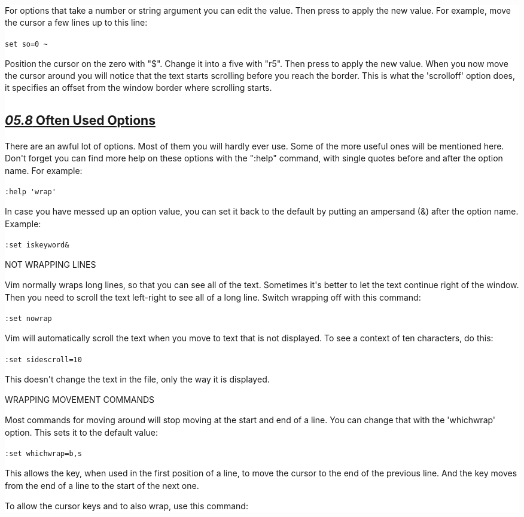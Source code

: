 For options that take a number or string argument you can edit the value.
Then press <Enter> to apply the new value.  For example, move the cursor a few
lines up to this line:

	set so=0 ~

Position the cursor on the zero with "$".  Change it into a five with "r5".
Then press <Enter> to apply the new value.  When you now move the cursor
around you will notice that the text starts scrolling before you reach the
border.  This is what the 'scrolloff' option does, it specifies an offset
from the window border where scrolling starts.


## <a id="" class="section-title" href="#">*05.8*	Often Used Options</a> 

There are an awful lot of options.  Most of them you will hardly ever use.
Some of the more useful ones will be mentioned here.  Don't forget you can
find more help on these options with the ":help" command, with single quotes
before and after the option name.  For example:

	:help 'wrap'

In case you have messed up an option value, you can set it back to the
default by putting an ampersand (&) after the option name.  Example:

	:set iskeyword&


NOT WRAPPING LINES

Vim normally wraps long lines, so that you can see all of the text.  Sometimes
it's better to let the text continue right of the window.  Then you need to
scroll the text left-right to see all of a long line.  Switch wrapping off
with this command:

	:set nowrap

Vim will automatically scroll the text when you move to text that is not
displayed.  To see a context of ten characters, do this:

	:set sidescroll=10

This doesn't change the text in the file, only the way it is displayed.


WRAPPING MOVEMENT COMMANDS

Most commands for moving around will stop moving at the start and end of a
line.  You can change that with the 'whichwrap' option.  This sets it to the
default value:

	:set whichwrap=b,s

This allows the <BS> key, when used in the first position of a line, to move
the cursor to the end of the previous line.  And the <Space> key moves from
the end of a line to the start of the next one.

To allow the cursor keys <Left> and <Right> to also wrap, use this command:
